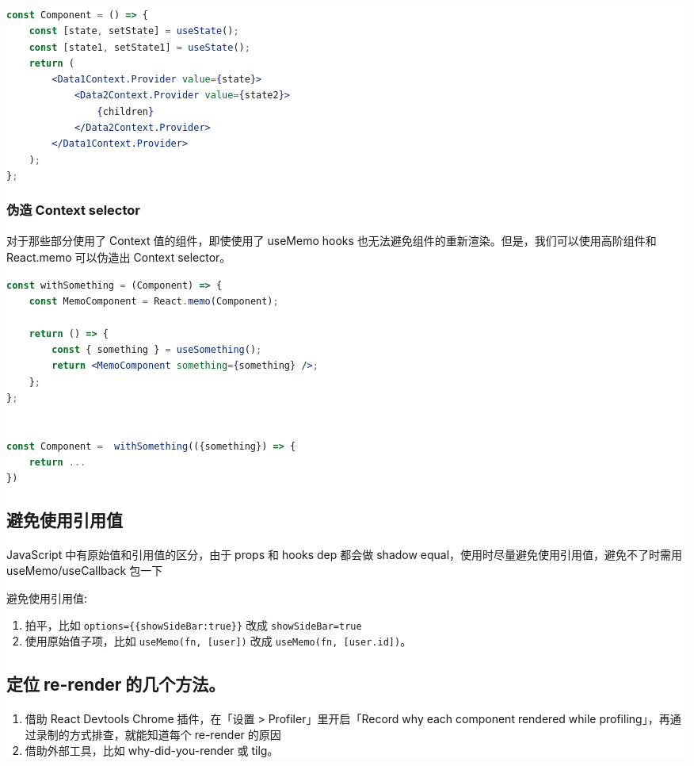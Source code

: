 ```jsx
const Component = () => {
    const [state, setState] = useState();
    const [state1, setState1] = useState();
    return (
        <Data1Context.Provider value={state}>
            <Data2Context.Provider value={state2}>
                {children}
            </Data2Context.Provider>
        </Data1Context.Provider>
    );
};
```

### 伪造 Context selector

对于那些部分使用了 Context 值的组件，即使使用了 useMemo hooks 也无法避免组件的重新渲染。但是，我们可以使用高阶组件和 React.memo 可以伪造出 Context selector。

```jsx
const withSomething = (Component) => {
    const MemoComponent = React.memo(Component);

    return () => {
        const { something } = useSomething();
        return <MemoComponent something={something} />;
    };
};


const Component =  withSomething(({something}) => {
    return ...
})
```

## 避免使用引用值

JavaScript 中有原始值和引用值的区分，由于 props 和 hooks dep 都会做 shadow equal，使用时尽量避免使用引用值，避免不了时需用 useMemo/useCallback 包一下

避免使用引用值:

1. 拍平，比如 `options={{showSideBar:true}}` 改成 `showSideBar=true`
2. 使用原始值子项，比如 `useMemo(fn, [user])` 改成 `useMemo(fn, [user.id])`。

## 定位 re-render 的几个方法。

1. 借助 React Devtools Chrome 插件，在「设置 > Profiler」里开启「Record why each component rendered while profiling」，再通过录制的方式排查，就能知道每个 re-render 的原因
2. 借助外部工具，比如 why-did-you-render 或 tilg。
